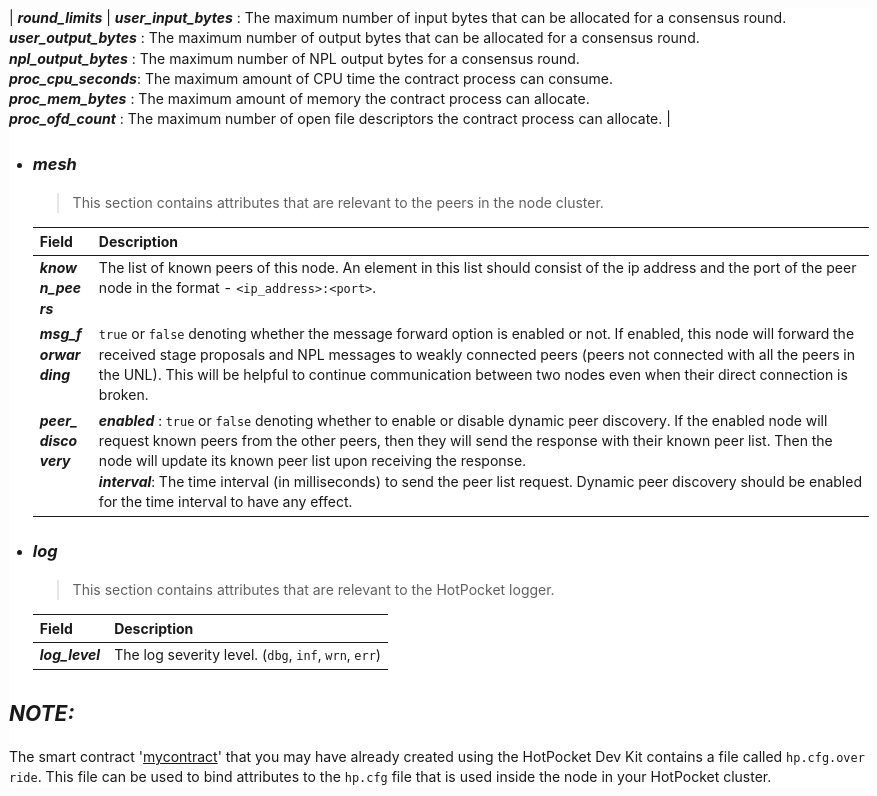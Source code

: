  | ***round_limits***            | ***user_input_bytes*** : The maximum number of input bytes that can be allocated for a consensus round. <br> ***user_output_bytes*** : The maximum number of output bytes that can be allocated for a consensus round.<br>  ***npl_output_bytes*** : The maximum number of NPL output bytes for a consensus round.    <br> ***proc_cpu_seconds***: The maximum amount of CPU time the contract process can consume. <br> ***proc_mem_bytes*** : The maximum amount of memory the contract process can allocate. <br> ***proc_ofd_count*** : The maximum number of open file descriptors the contract process can allocate.                                                                                                              |

- ### ***mesh***
    > This section contains attributes that are relevant to the peers in the node cluster.

    | Field                | Description                                                                                                                                                                                                                                                                                                                                                                                                                                                                          |
    | -------------------- | ------------------------------------------------------------------------------------------------------------------------------------------------------------------------------------------------------------------------------------------------------------------------------------------------------------------------------------------------------------------------------------------------------------------------------------------------------------------------------------ |
    | ***known_peers***    | The list of known peers of this node. An element in this list should consist of the ip address and the port of the peer node in the format - `<ip_address>:<port>`.                                                                                                                                                                                                                                                                                                                  |
    | ***msg_forwarding*** | `true` or `false` denoting whether the message forward option is enabled or not. If enabled, this node will forward the received stage proposals and NPL messages to weakly connected peers (peers not connected with all the peers in the UNL). This will be helpful to continue communication between two nodes even when their direct connection is broken.                                                                                                                       |
    | ***peer_discovery*** | ***enabled*** : `true` or `false` denoting whether to enable or disable dynamic peer discovery. If the enabled node will request known peers from the other peers, then they will send the response with their known peer list. Then the node will update its known peer list upon receiving the response.<br> ***interval***: The time interval (in milliseconds) to send the peer list request. Dynamic peer discovery should be enabled for the time interval to have any effect. |  |


- ### ***log***
    > This section contains attributes that are relevant to the HotPocket logger.

    | Field           | Description                                          |
    | --------------- | ---------------------------------------------------- |
    | ***log_level*** | The log severity level. (`dbg`, `inf`, `wrn`, `err`) |


## ___NOTE:___
The smart contract '[mycontract](tutorial-basics.md/#create-the-smart-contract)' that you may have already created using the HotPocket Dev Kit contains a file called `hp.cfg.override`. This file can be used to bind attributes to the `hp.cfg` file that is used inside the node in your HotPocket cluster.
